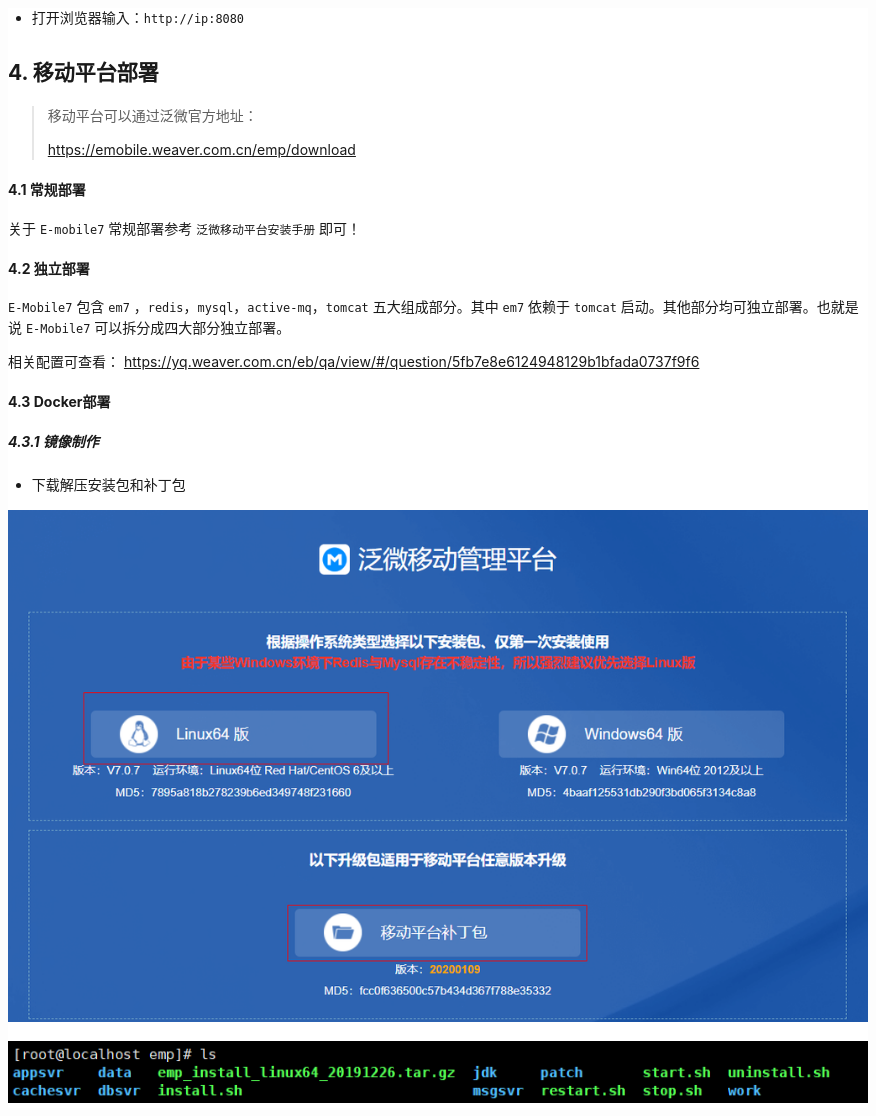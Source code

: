 - 打开浏览器输入：`http://ip:8080`

## 4. 移动平台部署

> 移动平台可以通过泛微官方地址：
>
> https://emobile.weaver.com.cn/emp/download

#### 4.1 常规部署

关于 `E-mobile7` 常规部署参考 `泛微移动平台安装手册` 即可！

#### 4.2 独立部署

`E-Mobile7` 包含 `em7` ，`redis`，`mysql`，`active-mq`，`tomcat` 五大组成部分。其中 `em7` 依赖于 `tomcat` 启动。其他部分均可独立部署。也就是说 `E-Mobile7` 可以拆分成四大部分独立部署。

相关配置可查看： https://yq.weaver.com.cn/eb/qa/view/#/question/5fb7e8e6124948129b1bfada0737f9f6 

#### 4.3 Docker部署

##### 4.3.1 镜像制作

- 下载解压安装包和补丁包

![image-20200210134926003](asset/image-20200210134926003.png)

![image-20200210135000703](asset/image-20200210135000703.png)
